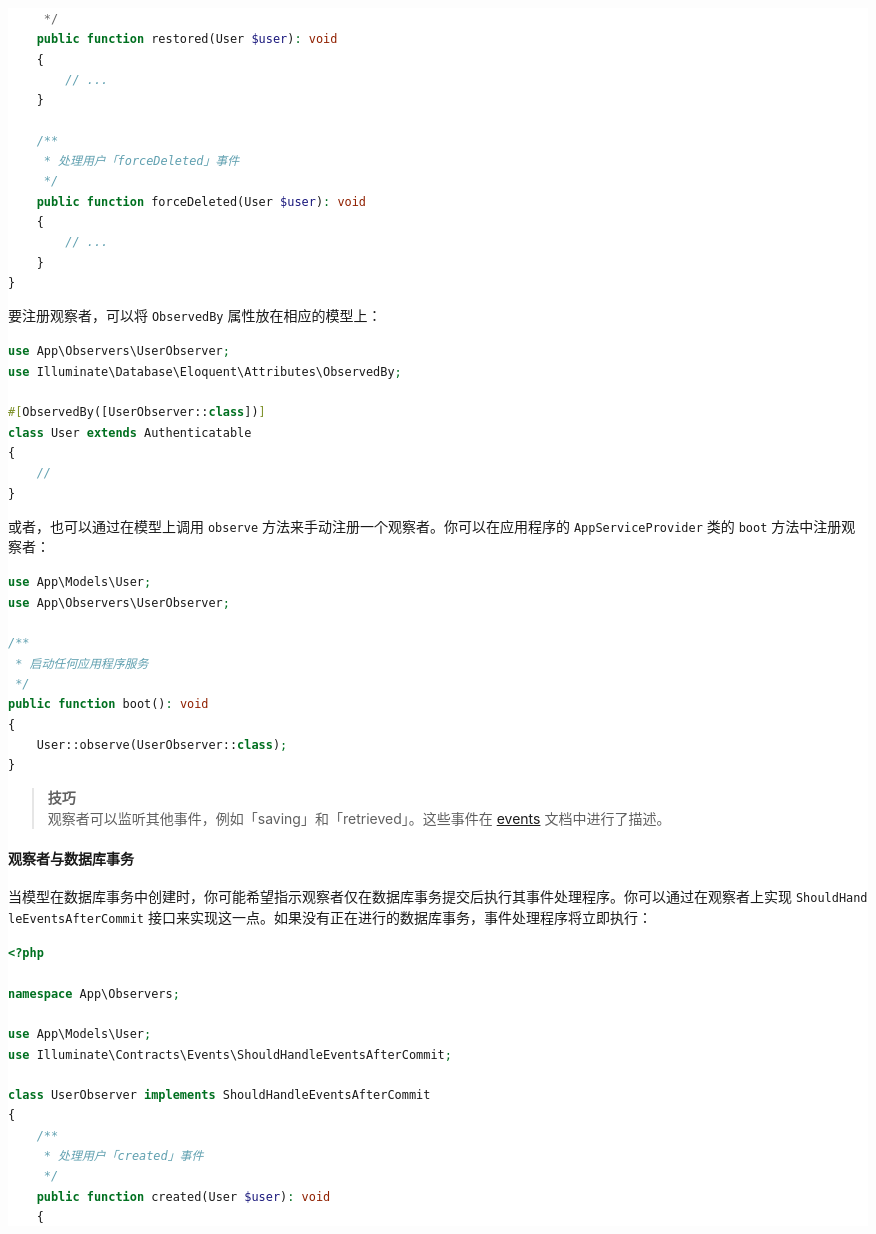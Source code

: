 ```php
     */
    public function restored(User $user): void
    {
        // ...
    }

    /**
     * 处理用户「forceDeleted」事件
     */
    public function forceDeleted(User $user): void
    {
        // ...
    }
}
```

要注册观察者，可以将 `ObservedBy` 属性放在相应的模型上：

```php
use App\Observers\UserObserver;
use Illuminate\Database\Eloquent\Attributes\ObservedBy;

#[ObservedBy([UserObserver::class])]
class User extends Authenticatable
{
    //
}
```

或者，也可以通过在模型上调用 `observe` 方法来手动注册一个观察者。你可以在应用程序的 `AppServiceProvider` 类的 `boot` 方法中注册观察者：

```php
use App\Models\User;
use App\Observers\UserObserver;

/**
 * 启动任何应用程序服务
 */
public function boot(): void
{
    User::observe(UserObserver::class);
}
```

> **技巧**  
> 观察者可以监听其他事件，例如「saving」和「retrieved」。这些事件在 [events](#events) 文档中进行了描述。

#### 观察者与数据库事务

当模型在数据库事务中创建时，你可能希望指示观察者仅在数据库事务提交后执行其事件处理程序。你可以通过在观察者上实现 `ShouldHandleEventsAfterCommit` 接口来实现这一点。如果没有正在进行的数据库事务，事件处理程序将立即执行：

```php
<?php

namespace App\Observers;

use App\Models\User;
use Illuminate\Contracts\Events\ShouldHandleEventsAfterCommit;

class UserObserver implements ShouldHandleEventsAfterCommit
{
    /**
     * 处理用户「created」事件
     */
    public function created(User $user): void
    {
```